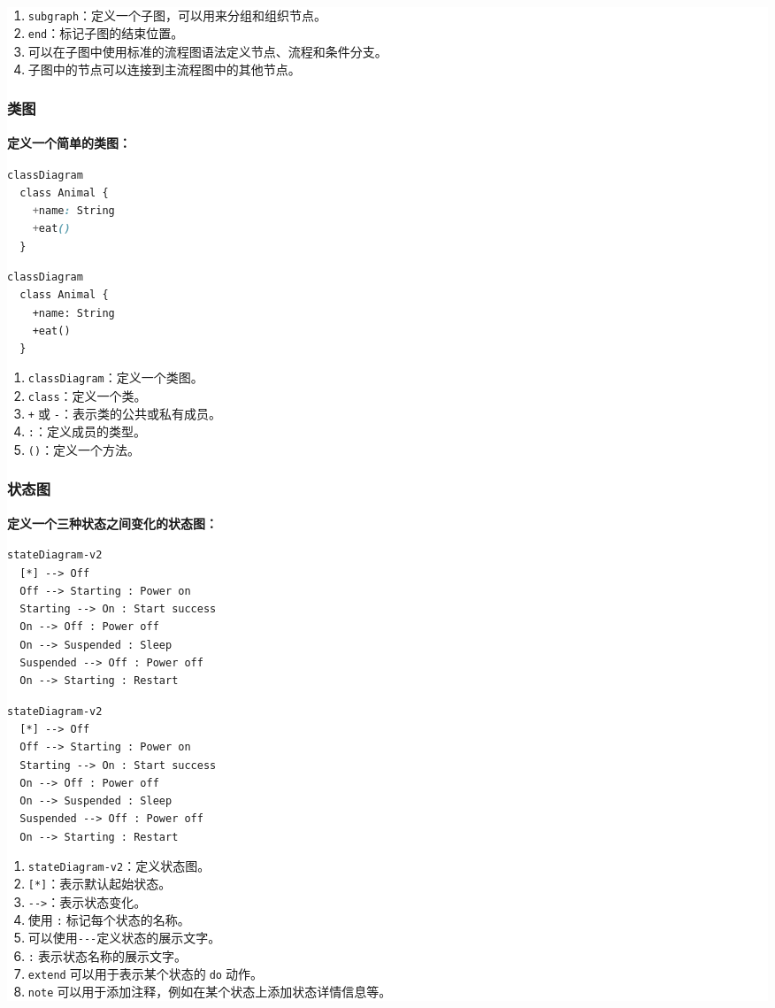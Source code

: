 1. `subgraph`：定义一个子图，可以用来分组和组织节点。
2. `end`：标记子图的结束位置。
3. 可以在子图中使用标准的流程图语法定义节点、流程和条件分支。
4. 子图中的节点可以连接到主流程图中的其他节点。

### 类图

**定义一个简单的类图：**

```css
classDiagram
  class Animal {
    +name: String
    +eat()
  }
```

```mermaid
classDiagram
  class Animal {
    +name: String
    +eat()
  }
```
1. `classDiagram`：定义一个类图。
2. `class`：定义一个类。
3. `+` 或 `-`：表示类的公共或私有成员。
4. `:`：定义成员的类型。
5. `()`：定义一个方法。

### 状态图

**定义一个三种状态之间变化的状态图：**

```vbnet
stateDiagram-v2
  [*] --> Off
  Off --> Starting : Power on
  Starting --> On : Start success
  On --> Off : Power off
  On --> Suspended : Sleep
  Suspended --> Off : Power off
  On --> Starting : Restart
```

```mermaid
stateDiagram-v2
  [*] --> Off
  Off --> Starting : Power on
  Starting --> On : Start success
  On --> Off : Power off
  On --> Suspended : Sleep
  Suspended --> Off : Power off
  On --> Starting : Restart
```
1. `stateDiagram-v2`：定义状态图。
2. `[*]`：表示默认起始状态。
3. `-->`：表示状态变化。
4. 使用 `:` 标记每个状态的名称。
5. 可以使用`---`定义状态的展示文字。
6. `:` 表示状态名称的展示文字。
7. `extend` 可以用于表示某个状态的 `do` 动作。
8. `note` 可以用于添加注释，例如在某个状态上添加状态详情信息等。

